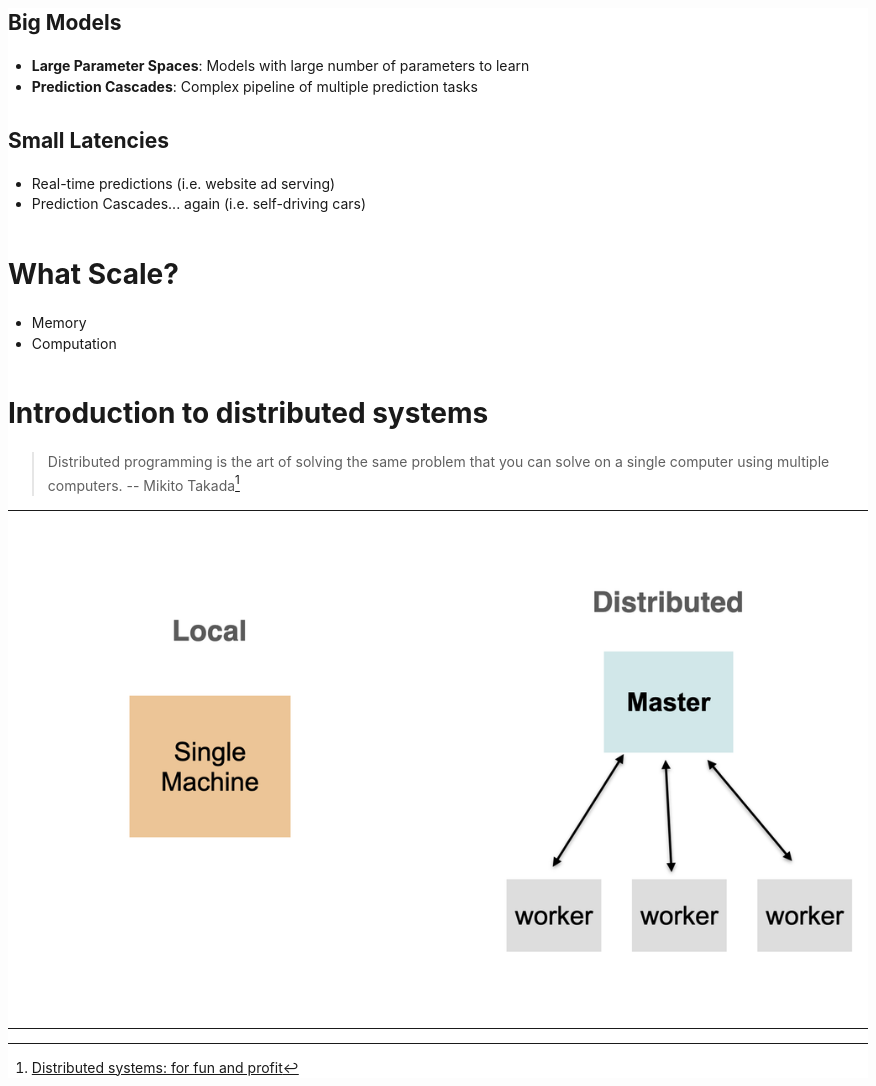 ## Big Models

* __Large Parameter Spaces__: Models with large number of parameters to learn
* __Prediction Cascades__: Complex pipeline of multiple prediction tasks

## Small Latencies

* Real-time predictions (i.e. website ad serving)
* Prediction Cascades... again (i.e. self-driving cars)

# What Scale?

* Memory
* Computation

# Introduction to distributed systems

> Distributed programming is the art of solving the same problem that you can solve on a single computer using multiple computers.
-- Mikito Takada[^1]

[^1]: [Distributed systems: for fun and profit](http://book.mixu.net/distsys/single-page.html)

---

![](figures/figure.009.png)

---

[^2]: Choose two: except you can’t really sacrifice _P_!
[^3]: [Scaling Distributed Machine Learning with the Parameter Server](https://www.usenix.org/conference/osdi14/technical-sessions/presentation/li_mu)
[^4]: [Ray: A Distributed Framework for Emerging AI Applications](https://arxiv.org/abs/1712.05889)